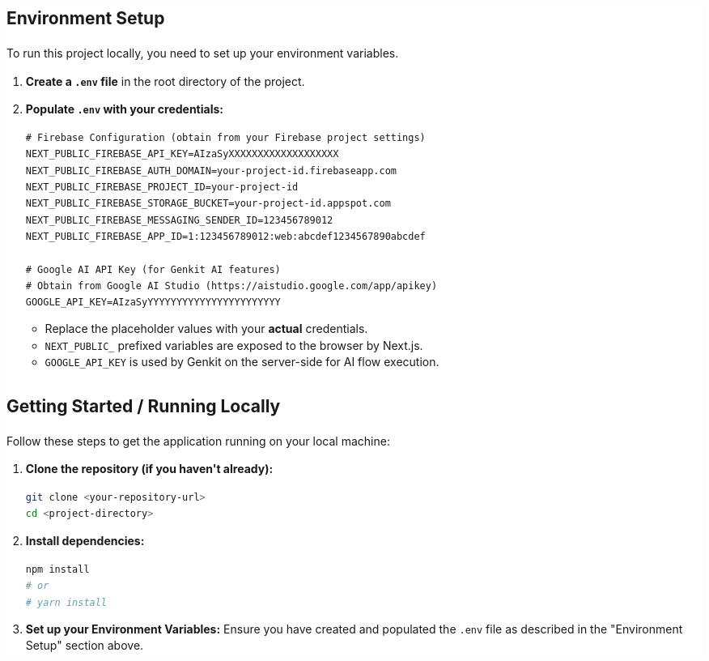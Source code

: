 ## Environment Setup

To run this project locally, you need to set up your environment variables.

1.  **Create a `.env` file** in the root directory of the project.
2.  **Populate `.env` with your credentials:**

    ```env
    # Firebase Configuration (obtain from your Firebase project settings)
    NEXT_PUBLIC_FIREBASE_API_KEY=AIzaSyXXXXXXXXXXXXXXXXXXX
    NEXT_PUBLIC_FIREBASE_AUTH_DOMAIN=your-project-id.firebaseapp.com
    NEXT_PUBLIC_FIREBASE_PROJECT_ID=your-project-id
    NEXT_PUBLIC_FIREBASE_STORAGE_BUCKET=your-project-id.appspot.com
    NEXT_PUBLIC_FIREBASE_MESSAGING_SENDER_ID=123456789012
    NEXT_PUBLIC_FIREBASE_APP_ID=1:123456789012:web:abcdef1234567890abcdef

    # Google AI API Key (for Genkit AI features)
    # Obtain from Google AI Studio (https://aistudio.google.com/app/apikey)
    GOOGLE_API_KEY=AIzaSyYYYYYYYYYYYYYYYYYYYYYYY
    ```
    - Replace the placeholder values with your **actual** credentials.
    - `NEXT_PUBLIC_` prefixed variables are exposed to the browser by Next.js.
    - `GOOGLE_API_KEY` is used by Genkit on the server-side for AI flow execution.

## Getting Started / Running Locally

Follow these steps to get the application running on your local machine:

1.  **Clone the repository (if you haven't already):**
    ```bash
    git clone <your-repository-url>
    cd <project-directory>
    ```

2.  **Install dependencies:**
    ```bash
    npm install
    # or
    # yarn install
    ```

3.  **Set up your Environment Variables:**
    Ensure you have created and populated the `.env` file as described in the "Environment Setup" section above.
